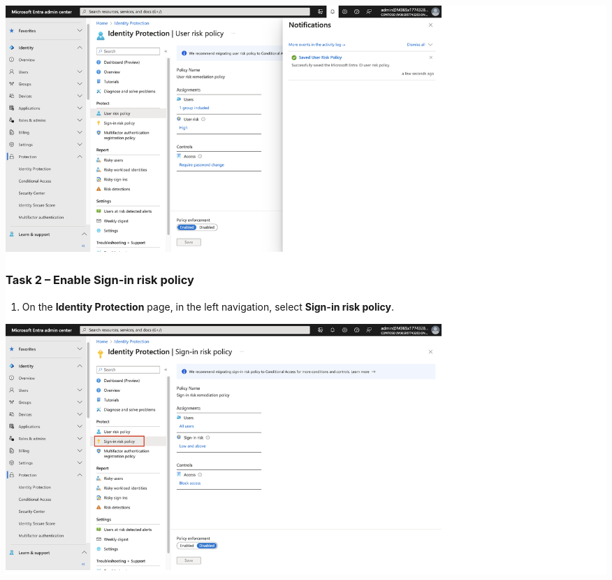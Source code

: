 <img src="./media/image8.png" style="width:6.5in;height:3.67014in" />

### Task 2 – Enable Sign-in risk policy

1.  On the **Identity Protection** page, in the left navigation,
    select **Sign-in risk policy**.

<img src="./media/image9.png" style="width:6.5in;height:3.67014in" />
